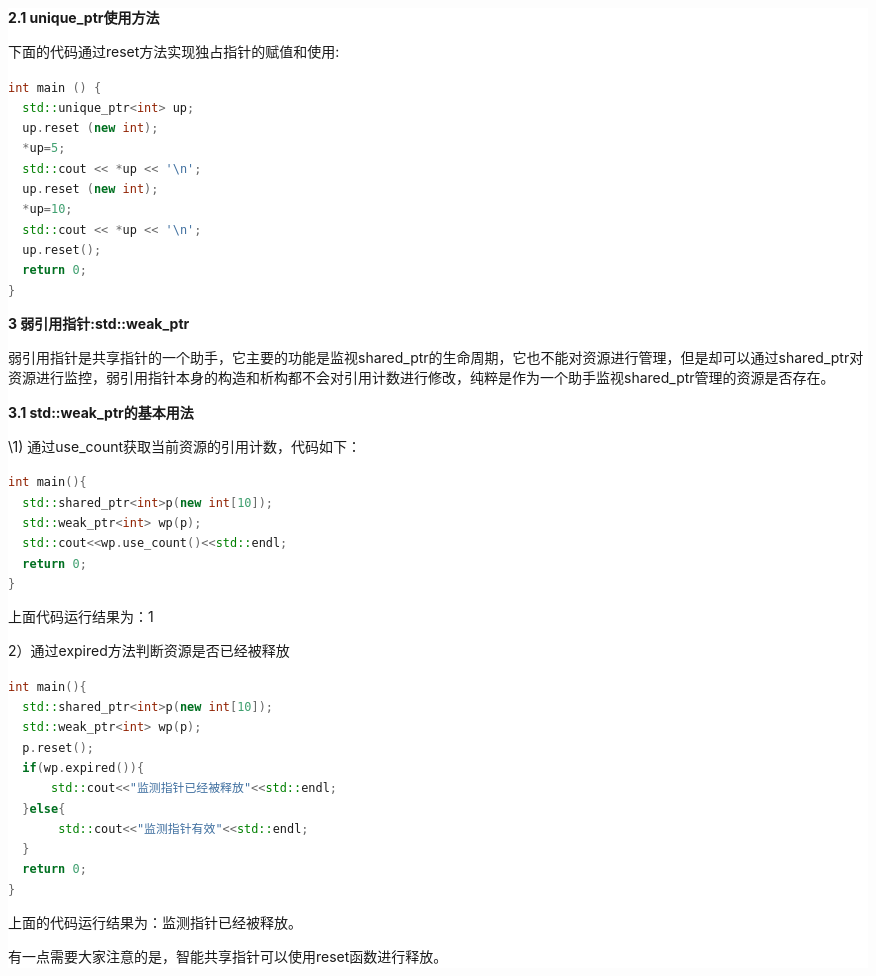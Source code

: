 **2.1 unique_ptr使用方法**

下面的代码通过reset方法实现独占指针的赋值和使用:

```c++
int main () {
  std::unique_ptr<int> up;  
  up.reset (new int);      
  *up=5;
  std::cout << *up << '\n';
  up.reset (new int);      
  *up=10;
  std::cout << *up << '\n';
  up.reset();             
  return 0;
}
```

**3 弱引用指针:std::weak_ptr**

弱引用指针是共享指针的一个助手，它主要的功能是监视shared_ptr的生命周期，它也不能对资源进行管理，但是却可以通过shared_ptr对资源进行监控，弱引用指针本身的构造和析构都不会对引用计数进行修改，纯粹是作为一个助手监视shared_ptr管理的资源是否存在。

**3.1 std::weak_ptr的基本用法**

\1) 通过use_count获取当前资源的引用计数，代码如下：

```c++
int main(){
  std::shared_ptr<int>p(new int[10]);
  std::weak_ptr<int> wp(p);
  std::cout<<wp.use_count()<<std::endl;
  return 0;
}
```

上面代码运行结果为：1

2）通过expired方法判断资源是否已经被释放

```c++
int main(){
  std::shared_ptr<int>p(new int[10]);
  std::weak_ptr<int> wp(p);
  p.reset();
  if(wp.expired()){
      std::cout<<"监测指针已经被释放"<<std::endl;
  }else{
       std::cout<<"监测指针有效"<<std::endl;
  }
  return 0;
}
```

上面的代码运行结果为：监测指针已经被释放。

有一点需要大家注意的是，智能共享指针可以使用reset函数进行释放。

